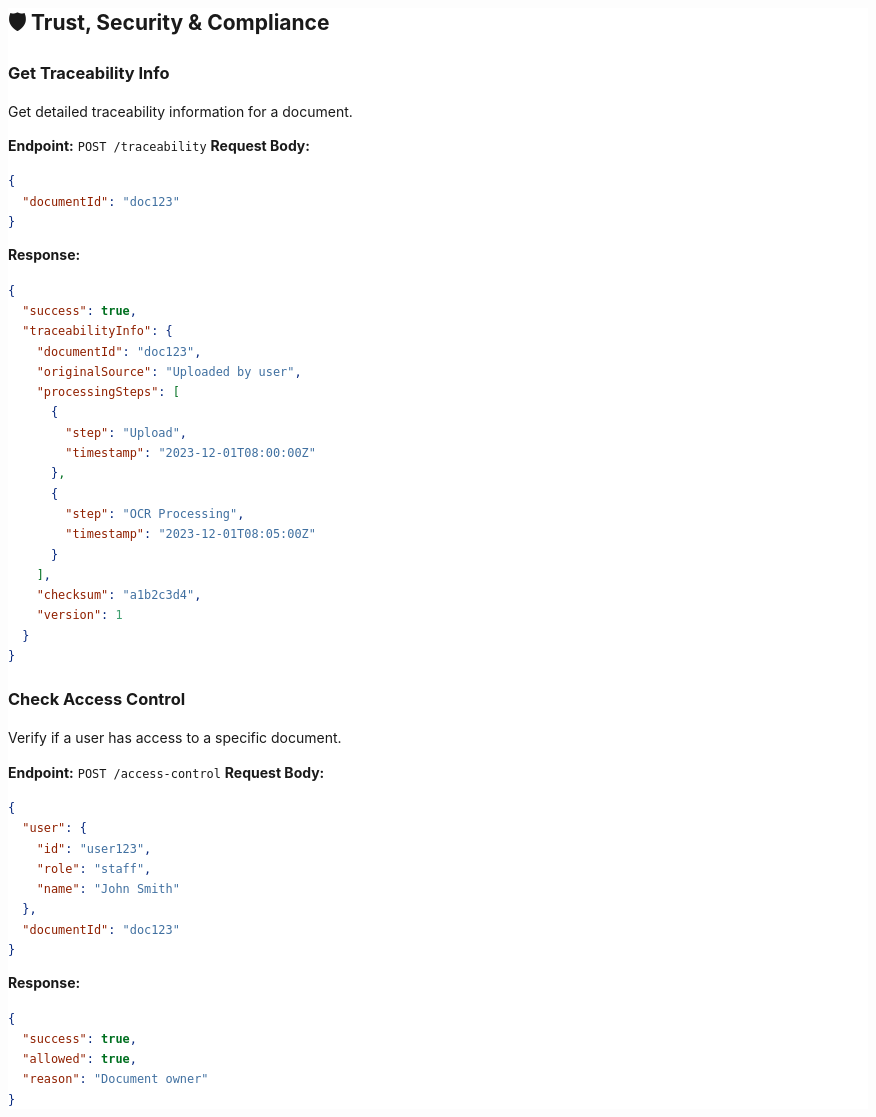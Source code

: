 ## 🛡️ Trust, Security & Compliance

### Get Traceability Info
Get detailed traceability information for a document.

**Endpoint:** `POST /traceability`
**Request Body:**
```json
{
  "documentId": "doc123"
}
```
**Response:**
```json
{
  "success": true,
  "traceabilityInfo": {
    "documentId": "doc123",
    "originalSource": "Uploaded by user",
    "processingSteps": [
      {
        "step": "Upload",
        "timestamp": "2023-12-01T08:00:00Z"
      },
      {
        "step": "OCR Processing",
        "timestamp": "2023-12-01T08:05:00Z"
      }
    ],
    "checksum": "a1b2c3d4",
    "version": 1
  }
}
```

### Check Access Control
Verify if a user has access to a specific document.

**Endpoint:** `POST /access-control`
**Request Body:**
```json
{
  "user": {
    "id": "user123",
    "role": "staff",
    "name": "John Smith"
  },
  "documentId": "doc123"
}
```
**Response:**
```json
{
  "success": true,
  "allowed": true,
  "reason": "Document owner"
}
```
